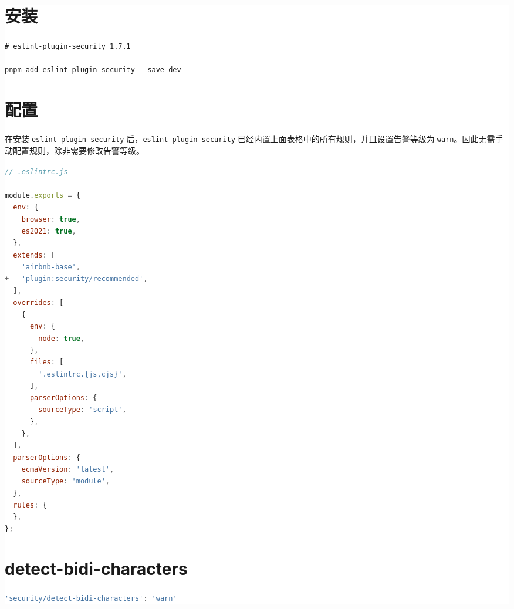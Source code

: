 # 安装

```shell
# eslint-plugin-security 1.7.1

pnpm add eslint-plugin-security --save-dev
```

# 配置

在安装 `eslint-plugin-security` 后，`eslint-plugin-security` 已经内置上面表格中的所有规则，并且设置告警等级为 `warn`。因此无需手动配置规则，除非需要修改告警等级。

```js
// .eslintrc.js

module.exports = {
  env: {
    browser: true,
    es2021: true,
  },
  extends: [
    'airbnb-base',
+   'plugin:security/recommended',
  ],
  overrides: [
    {
      env: {
        node: true,
      },
      files: [
        '.eslintrc.{js,cjs}',
      ],
      parserOptions: {
        sourceType: 'script',
      },
    },
  ],
  parserOptions: {
    ecmaVersion: 'latest',
    sourceType: 'module',
  },
  rules: {
  },
};
```

# detect-bidi-characters

```js
'security/detect-bidi-characters': 'warn'
```
